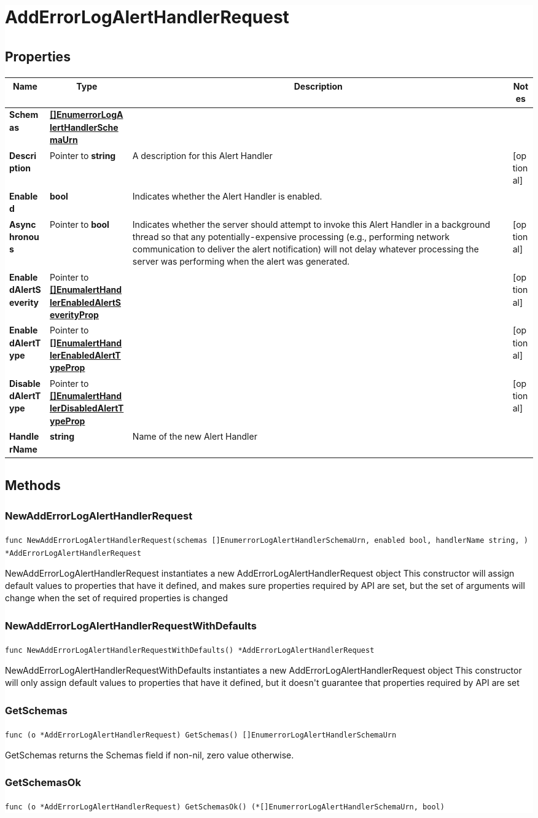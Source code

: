# AddErrorLogAlertHandlerRequest

## Properties

Name | Type | Description | Notes
------------ | ------------- | ------------- | -------------
**Schemas** | [**[]EnumerrorLogAlertHandlerSchemaUrn**](EnumerrorLogAlertHandlerSchemaUrn.md) |  | 
**Description** | Pointer to **string** | A description for this Alert Handler | [optional] 
**Enabled** | **bool** | Indicates whether the Alert Handler is enabled. | 
**Asynchronous** | Pointer to **bool** | Indicates whether the server should attempt to invoke this Alert Handler in a background thread so that any potentially-expensive processing (e.g., performing network communication to deliver the alert notification) will not delay whatever processing the server was performing when the alert was generated. | [optional] 
**EnabledAlertSeverity** | Pointer to [**[]EnumalertHandlerEnabledAlertSeverityProp**](EnumalertHandlerEnabledAlertSeverityProp.md) |  | [optional] 
**EnabledAlertType** | Pointer to [**[]EnumalertHandlerEnabledAlertTypeProp**](EnumalertHandlerEnabledAlertTypeProp.md) |  | [optional] 
**DisabledAlertType** | Pointer to [**[]EnumalertHandlerDisabledAlertTypeProp**](EnumalertHandlerDisabledAlertTypeProp.md) |  | [optional] 
**HandlerName** | **string** | Name of the new Alert Handler | 

## Methods

### NewAddErrorLogAlertHandlerRequest

`func NewAddErrorLogAlertHandlerRequest(schemas []EnumerrorLogAlertHandlerSchemaUrn, enabled bool, handlerName string, ) *AddErrorLogAlertHandlerRequest`

NewAddErrorLogAlertHandlerRequest instantiates a new AddErrorLogAlertHandlerRequest object
This constructor will assign default values to properties that have it defined,
and makes sure properties required by API are set, but the set of arguments
will change when the set of required properties is changed

### NewAddErrorLogAlertHandlerRequestWithDefaults

`func NewAddErrorLogAlertHandlerRequestWithDefaults() *AddErrorLogAlertHandlerRequest`

NewAddErrorLogAlertHandlerRequestWithDefaults instantiates a new AddErrorLogAlertHandlerRequest object
This constructor will only assign default values to properties that have it defined,
but it doesn't guarantee that properties required by API are set

### GetSchemas

`func (o *AddErrorLogAlertHandlerRequest) GetSchemas() []EnumerrorLogAlertHandlerSchemaUrn`

GetSchemas returns the Schemas field if non-nil, zero value otherwise.

### GetSchemasOk

`func (o *AddErrorLogAlertHandlerRequest) GetSchemasOk() (*[]EnumerrorLogAlertHandlerSchemaUrn, bool)`
